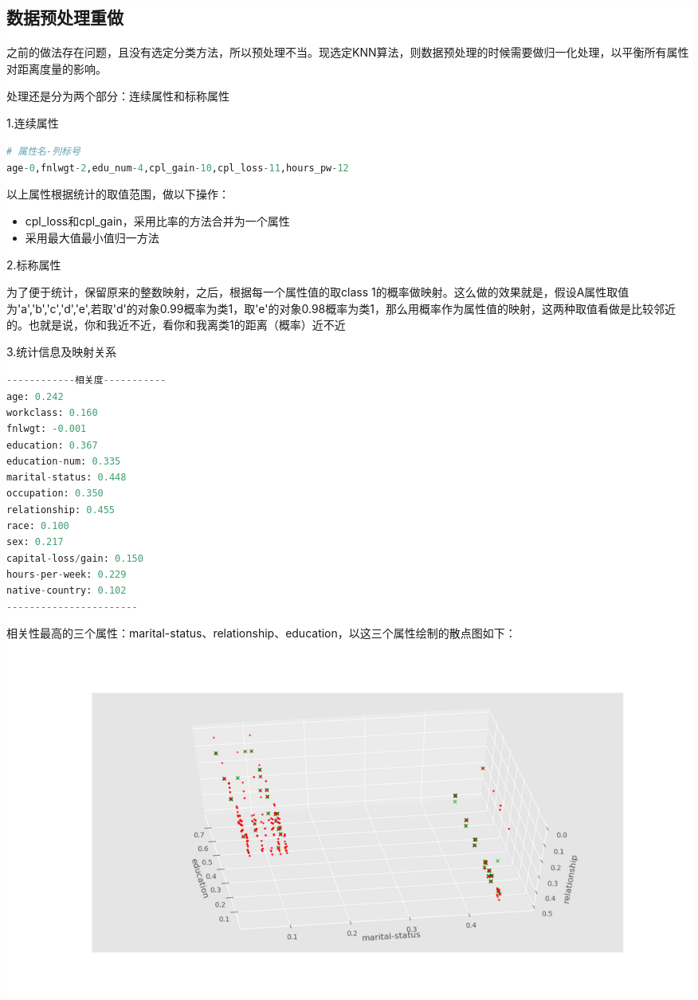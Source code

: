 ## 数据预处理重做

之前的做法存在问题，且没有选定分类方法，所以预处理不当。现选定KNN算法，则数据预处理的时候需要做归一化处理，以平衡所有属性对距离度量的影响。

处理还是分为两个部分：连续属性和标称属性

1.连续属性

```python
# 属性名-列标号
age-0,fnlwgt-2,edu_num-4,cpl_gain-10,cpl_loss-11,hours_pw-12
```

以上属性根据统计的取值范围，做以下操作：

- cpl_loss和cpl_gain，采用比率的方法合并为一个属性
- 采用最大值最小值归一方法

2.标称属性

为了便于统计，保留原来的整数映射，之后，根据每一个属性值的取class 1的概率做映射。这么做的效果就是，假设A属性取值为'a','b','c','d','e',若取'd'的对象0.99概率为类1，取'e'的对象0.98概率为类1，那么用概率作为属性值的映射，这两种取值看做是比较邻近的。也就是说，你和我近不近，看你和我离类1的距离（概率）近不近

3.统计信息及映射关系

```python
------------相关度-----------
age: 0.242
workclass: 0.160
fnlwgt: -0.001
education: 0.367
education-num: 0.335
marital-status: 0.448
occupation: 0.350
relationship: 0.455
race: 0.100
sex: 0.217
capital-loss/gain: 0.150
hours-per-week: 0.229
native-country: 0.102
-----------------------
```

相关性最高的三个属性：marital-status、relationship、education，以这三个属性绘制的散点图如下：

![3D图](https://raw.githubusercontent.com/foreverfruit/DataMining/master/%E9%A1%B9%E7%9B%AE%E4%BA%8C/Report%201/%5BTask2%5D%E6%95%B0%E6%8D%AE%E9%A2%84%E5%A4%84%E7%90%86/pic/3D.png)
